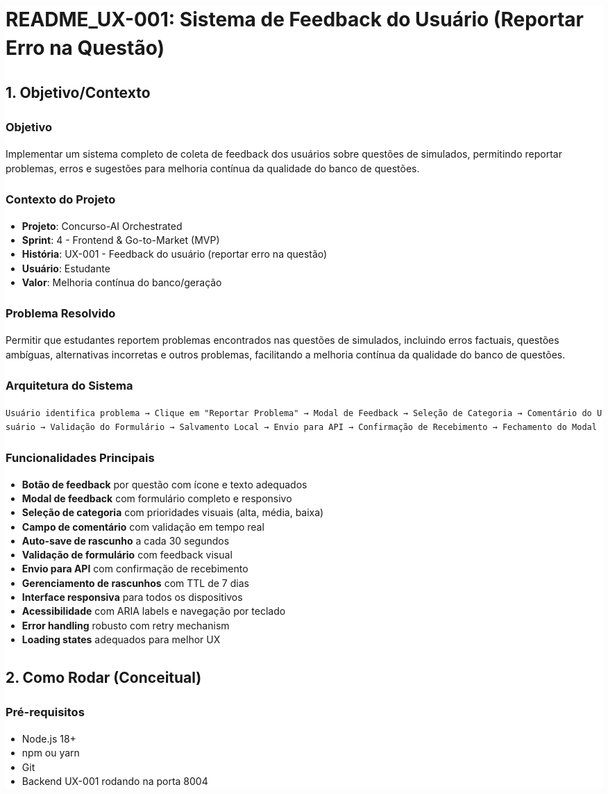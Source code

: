 # README_UX-001: Sistema de Feedback do Usuário (Reportar Erro na Questão)

## 1. Objetivo/Contexto

### **Objetivo**
Implementar um sistema completo de coleta de feedback dos usuários sobre questões de simulados, permitindo reportar problemas, erros e sugestões para melhoria contínua da qualidade do banco de questões.

### **Contexto do Projeto**
- **Projeto**: Concurso-AI Orchestrated
- **Sprint**: 4 - Frontend & Go-to-Market (MVP)
- **História**: UX-001 - Feedback do usuário (reportar erro na questão)
- **Usuário**: Estudante
- **Valor**: Melhoria contínua do banco/geração

### **Problema Resolvido**
Permitir que estudantes reportem problemas encontrados nas questões de simulados, incluindo erros factuais, questões ambíguas, alternativas incorretas e outros problemas, facilitando a melhoria contínua da qualidade do banco de questões.

### **Arquitetura do Sistema**
```
Usuário identifica problema → Clique em "Reportar Problema" → Modal de Feedback → Seleção de Categoria → Comentário do Usuário → Validação do Formulário → Salvamento Local → Envio para API → Confirmação de Recebimento → Fechamento do Modal
```

### **Funcionalidades Principais**
- **Botão de feedback** por questão com ícone e texto adequados
- **Modal de feedback** com formulário completo e responsivo
- **Seleção de categoria** com prioridades visuais (alta, média, baixa)
- **Campo de comentário** com validação em tempo real
- **Auto-save de rascunho** a cada 30 segundos
- **Validação de formulário** com feedback visual
- **Envio para API** com confirmação de recebimento
- **Gerenciamento de rascunhos** com TTL de 7 dias
- **Interface responsiva** para todos os dispositivos
- **Acessibilidade** com ARIA labels e navegação por teclado
- **Error handling** robusto com retry mechanism
- **Loading states** adequados para melhor UX

## 2. Como Rodar (Conceitual)

### **Pré-requisitos**
- Node.js 18+
- npm ou yarn
- Git
- Backend UX-001 rodando na porta 8004

